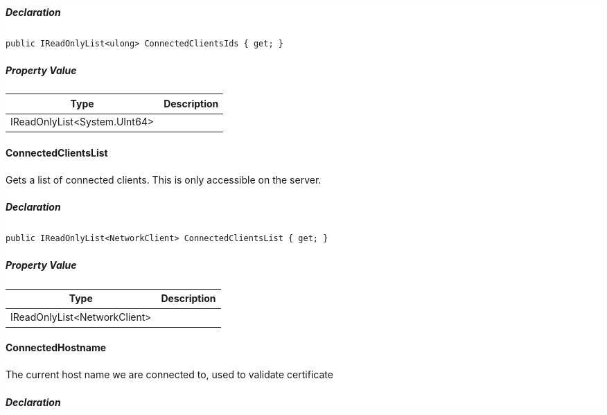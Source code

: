 </div>

##### Declaration

<div class="codewrapper">

``` lang-csharp
public IReadOnlyList<ulong> ConnectedClientsIds { get; }
```

</div>

##### Property Value

| Type                           | Description |
|--------------------------------|-------------|
| IReadOnlyList\<System.UInt64\> |             |

#### ConnectedClientsList

<div class="markdown level1 summary">

Gets a list of connected clients. This is only accessible on the server.

</div>

<div class="markdown level1 conceptual">

</div>

##### Declaration

<div class="codewrapper">

``` lang-csharp
public IReadOnlyList<NetworkClient> ConnectedClientsList { get; }
```

</div>

##### Property Value

| Type                           | Description |
|--------------------------------|-------------|
| IReadOnlyList\<NetworkClient\> |             |

#### ConnectedHostname

<div class="markdown level1 summary">

The current host name we are connected to, used to validate certificate

</div>

<div class="markdown level1 conceptual">

</div>

##### Declaration
